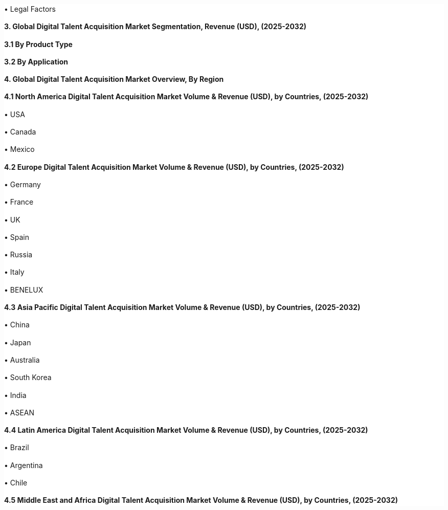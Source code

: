 • Legal Factors

<strong>3. Global Digital Talent Acquisition Market Segmentation, Revenue (USD), (2025-2032)</strong>

<strong>3.1 By Product Type</strong>

<strong>3.2 By Application</strong>

<strong>4. Global Digital Talent Acquisition Market Overview, By Region</strong>

<strong>4.1 North America Digital Talent Acquisition Market Volume &amp; Revenue (USD), by Countries, (2025-2032)</strong>

• USA

• Canada

• Mexico

<strong>4.2 Europe Digital Talent Acquisition Market Volume &amp; Revenue (USD), by Countries, (2025-2032)</strong>

• Germany

• France

• UK

• Spain

• Russia

• Italy

• BENELUX

<strong>4.3 Asia Pacific Digital Talent Acquisition Market Volume &amp; Revenue (USD), by Countries, (2025-2032)</strong>

• China

• Japan

• Australia

• South Korea

• India

• ASEAN

<strong>4.4 Latin America Digital Talent Acquisition Market Volume &amp; Revenue (USD), by Countries, (2025-2032)</strong>

• Brazil

• Argentina

• Chile

<strong>4.5 Middle East and Africa Digital Talent Acquisition Market Volume &amp; Revenue (USD), by Countries, (2025-2032)</strong>
